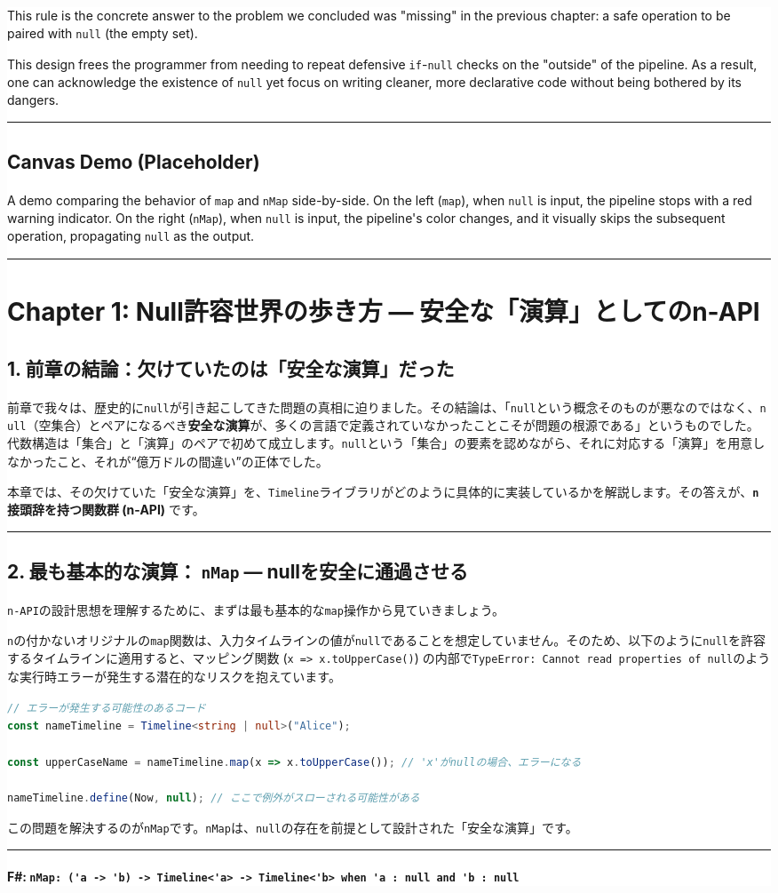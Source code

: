 This rule is the concrete answer to the problem we concluded was "missing" in the previous chapter: a safe operation to be paired with `null` (the empty set).

This design frees the programmer from needing to repeat defensive `if`-`null` checks on the "outside" of the pipeline. As a result, one can acknowledge the existence of `null` yet focus on writing cleaner, more declarative code without being bothered by its dangers.

-----

## Canvas Demo (Placeholder)

A demo comparing the behavior of `map` and `nMap` side-by-side. On the left (`map`), when `null` is input, the pipeline stops with a red warning indicator. On the right (`nMap`), when `null` is input, the pipeline's color changes, and it visually skips the subsequent operation, propagating `null` as the output.

--------------

# Chapter 1: Null許容世界の歩き方 — 安全な「演算」としてのn-API

## 1\. 前章の結論：欠けていたのは「安全な演算」だった

前章で我々は、歴史的に`null`が引き起こしてきた問題の真相に迫りました。その結論は、「`null`という概念そのものが悪なのではなく、`null`（空集合）とペアになるべき**安全な演算**が、多くの言語で定義されていなかったことこそが問題の根源である」というものでした。代数構造は「集合」と「演算」のペアで初めて成立します。`null`という「集合」の要素を認めながら、それに対応する「演算」を用意しなかったこと、それが“億万ドルの間違い”の正体でした。

本章では、その欠けていた「安全な演算」を、`Timeline`ライブラリがどのように具体的に実装しているかを解説します。その答えが、**`n`接頭辞を持つ関数群 (n-API)** です。

-----

## 2\. 最も基本的な演算： `nMap` — nullを安全に通過させる

`n-API`の設計思想を理解するために、まずは最も基本的な`map`操作から見ていきましょう。

`n`の付かないオリジナルの`map`関数は、入力タイムラインの値が`null`であることを想定していません。そのため、以下のように`null`を許容するタイムラインに適用すると、マッピング関数 (`x => x.toUpperCase()`) の内部で`TypeError: Cannot read properties of null`のような実行時エラーが発生する潜在的なリスクを抱えています。

```typescript
// エラーが発生する可能性のあるコード
const nameTimeline = Timeline<string | null>("Alice");

const upperCaseName = nameTimeline.map(x => x.toUpperCase()); // 'x'がnullの場合、エラーになる

nameTimeline.define(Now, null); // ここで例外がスローされる可能性がある
```

この問題を解決するのが`nMap`です。`nMap`は、`null`の存在を前提として設計された「安全な演算」です。

-----

#### F\#: `nMap: ('a -> 'b) -> Timeline<'a> -> Timeline<'b> when 'a : null and 'b : null`
